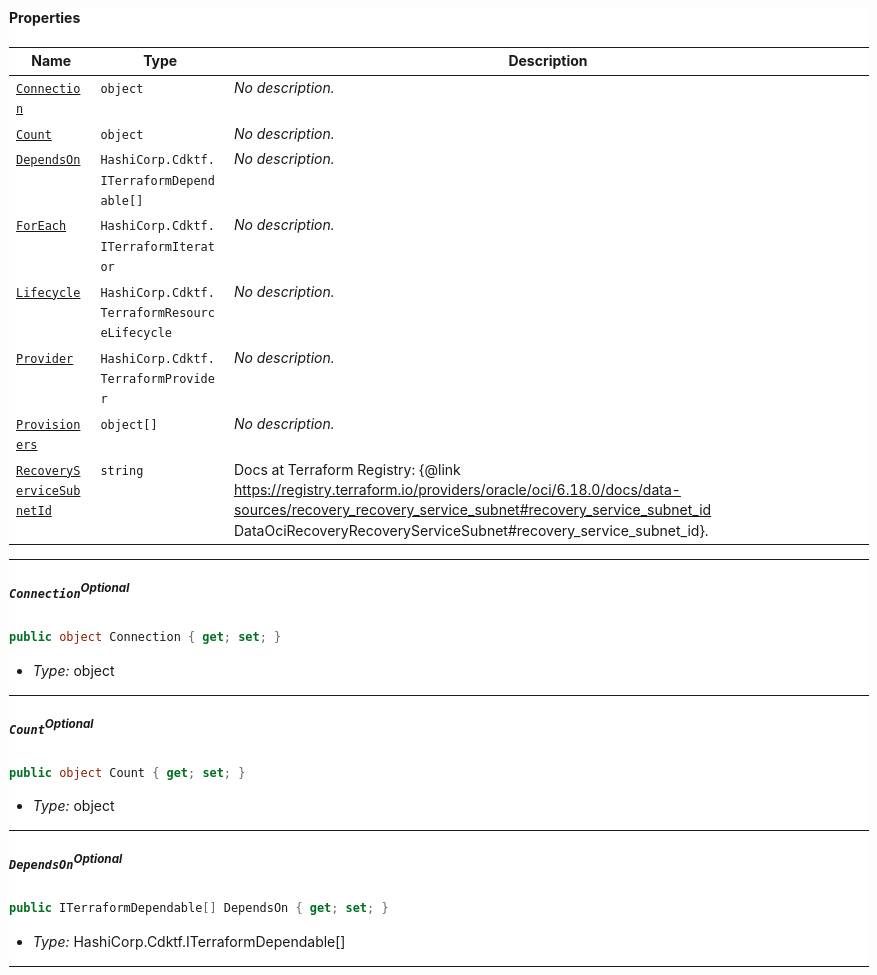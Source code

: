 #### Properties <a name="Properties" id="Properties"></a>

| **Name** | **Type** | **Description** |
| --- | --- | --- |
| <code><a href="#rhizo-co-terraform-provider-oci.dataOciRecoveryRecoveryServiceSubnet.DataOciRecoveryRecoveryServiceSubnetConfig.property.connection">Connection</a></code> | <code>object</code> | *No description.* |
| <code><a href="#rhizo-co-terraform-provider-oci.dataOciRecoveryRecoveryServiceSubnet.DataOciRecoveryRecoveryServiceSubnetConfig.property.count">Count</a></code> | <code>object</code> | *No description.* |
| <code><a href="#rhizo-co-terraform-provider-oci.dataOciRecoveryRecoveryServiceSubnet.DataOciRecoveryRecoveryServiceSubnetConfig.property.dependsOn">DependsOn</a></code> | <code>HashiCorp.Cdktf.ITerraformDependable[]</code> | *No description.* |
| <code><a href="#rhizo-co-terraform-provider-oci.dataOciRecoveryRecoveryServiceSubnet.DataOciRecoveryRecoveryServiceSubnetConfig.property.forEach">ForEach</a></code> | <code>HashiCorp.Cdktf.ITerraformIterator</code> | *No description.* |
| <code><a href="#rhizo-co-terraform-provider-oci.dataOciRecoveryRecoveryServiceSubnet.DataOciRecoveryRecoveryServiceSubnetConfig.property.lifecycle">Lifecycle</a></code> | <code>HashiCorp.Cdktf.TerraformResourceLifecycle</code> | *No description.* |
| <code><a href="#rhizo-co-terraform-provider-oci.dataOciRecoveryRecoveryServiceSubnet.DataOciRecoveryRecoveryServiceSubnetConfig.property.provider">Provider</a></code> | <code>HashiCorp.Cdktf.TerraformProvider</code> | *No description.* |
| <code><a href="#rhizo-co-terraform-provider-oci.dataOciRecoveryRecoveryServiceSubnet.DataOciRecoveryRecoveryServiceSubnetConfig.property.provisioners">Provisioners</a></code> | <code>object[]</code> | *No description.* |
| <code><a href="#rhizo-co-terraform-provider-oci.dataOciRecoveryRecoveryServiceSubnet.DataOciRecoveryRecoveryServiceSubnetConfig.property.recoveryServiceSubnetId">RecoveryServiceSubnetId</a></code> | <code>string</code> | Docs at Terraform Registry: {@link https://registry.terraform.io/providers/oracle/oci/6.18.0/docs/data-sources/recovery_recovery_service_subnet#recovery_service_subnet_id DataOciRecoveryRecoveryServiceSubnet#recovery_service_subnet_id}. |

---

##### `Connection`<sup>Optional</sup> <a name="Connection" id="rhizo-co-terraform-provider-oci.dataOciRecoveryRecoveryServiceSubnet.DataOciRecoveryRecoveryServiceSubnetConfig.property.connection"></a>

```csharp
public object Connection { get; set; }
```

- *Type:* object

---

##### `Count`<sup>Optional</sup> <a name="Count" id="rhizo-co-terraform-provider-oci.dataOciRecoveryRecoveryServiceSubnet.DataOciRecoveryRecoveryServiceSubnetConfig.property.count"></a>

```csharp
public object Count { get; set; }
```

- *Type:* object

---

##### `DependsOn`<sup>Optional</sup> <a name="DependsOn" id="rhizo-co-terraform-provider-oci.dataOciRecoveryRecoveryServiceSubnet.DataOciRecoveryRecoveryServiceSubnetConfig.property.dependsOn"></a>

```csharp
public ITerraformDependable[] DependsOn { get; set; }
```

- *Type:* HashiCorp.Cdktf.ITerraformDependable[]

---